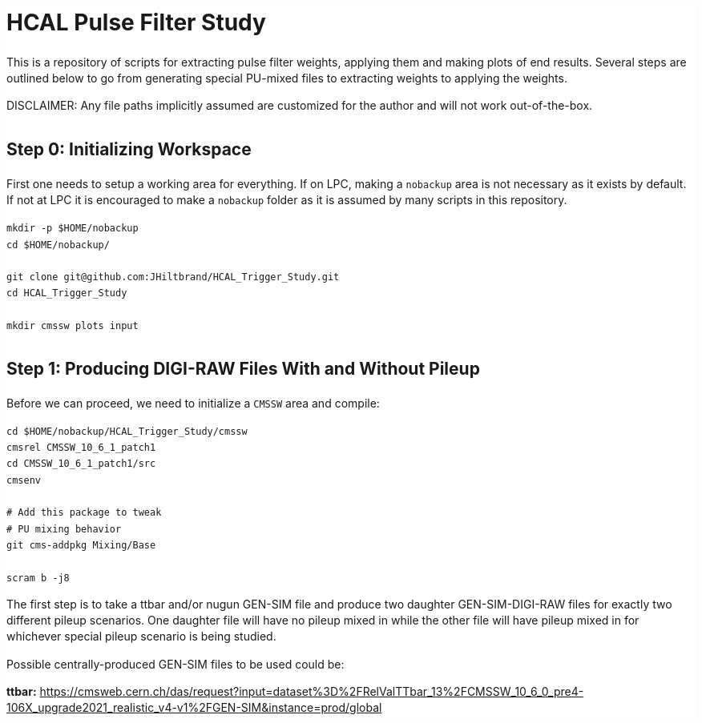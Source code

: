 # HCAL Pulse Filter Study

This is a repository of scripts for extracting pulse filter weights, applying them and making plots of end results. Several steps are outlined below to go from generating special PU-mixed files to extracting weights to applying the weights.

DISCLAIMER: Any file paths implicitly assumed are customized for the author and will not work out-of-the-box.

## Step 0: Initializing Workspace

First one needs to setup a working area for everything. If on LPC, making a `nobackup` area is not necessary as it exists by default. If not at LPC it is encouraged to make a `nobackup` folder as it is assumed by many scripts in this repository.

```
mkdir -p $HOME/nobackup
cd $HOME/nobackup/

git clone git@github.com:JHiltbrand/HCAL_Trigger_Study.git
cd HCAL_Trigger_Study

mkdir cmssw plots input
```

## Step 1: Producing DIGI-RAW Files With and Without Pileup

Before we can proceed, we need to initialize a `CMSSW` area and compile:

```
cd $HOME/nobackup/HCAL_Trigger_Study/cmssw
cmsrel CMSSW_10_6_1_patch1
cd CMSSW_10_6_1_patch1/src
cmsenv

# Add this package to tweak
# PU mixing behavior
git cms-addpkg Mixing/Base

scram b -j8
```

The first step is to take a ttbar and/or nugun GEN-SIM file and produce two daughter GEN-SIM-DIGI-RAW files for exactly two different pileup scenarios. One daughter file will have no pileup mixed in while the other file will have pileup mixed in for whichever special pileup scenario is being studied.

Possible centrally-produced GEN-SIM files to be used could be:

**ttbar:**
https://cmsweb.cern.ch/das/request?input=dataset%3D%2FRelValTTbar_13%2FCMSSW_10_6_0_pre4-106X_upgrade2021_realistic_v4-v1%2FGEN-SIM&instance=prod/global
